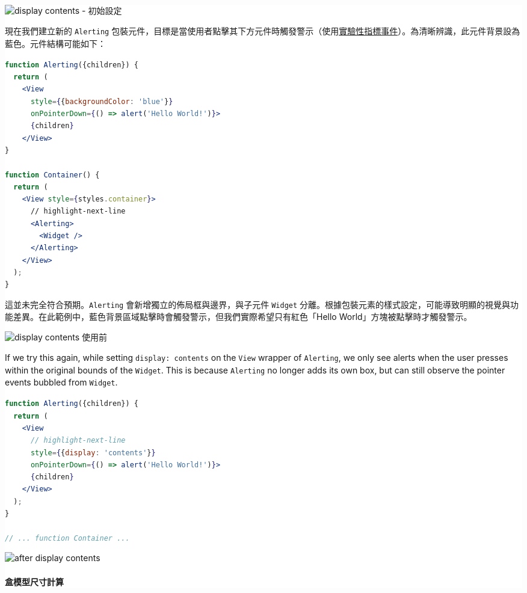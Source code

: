 ![display contents - 初始設定](/blog/assets/0.77-display-contents-1.png)

現在我們建立新的 `Alerting` 包裝元件，目標是當使用者點擊其下方元件時觸發警示（使用[實驗性指標事件](/blog/2022/12/13/pointer-events-in-react-native)）。為清晰辨識，此元件背景設為藍色。元件結構可能如下：

```jsx title="Container.jsx"
function Alerting({children}) {
  return (
    <View
      style={{backgroundColor: 'blue'}}
      onPointerDown={() => alert('Hello World!')}>
      {children}
    </View>
}

function Container() {
  return (
    <View style={styles.container}>
      // highlight-next-line
      <Alerting>
        <Widget />
      </Alerting>
    </View>
  );
}
```

這並未完全符合預期。`Alerting` 會新增獨立的佈局框與邊界，與子元件 `Widget` 分離。根據包裝元素的樣式設定，可能導致明顯的視覺與功能差異。在此範例中，藍色背景區域點擊時會觸發警示，但我們實際希望只有紅色「Hello World」方塊被點擊時才觸發警示。

![display contents 使用前](/blog/assets/0.77-display-contents-2.gif)

If we try this again, while setting `display: contents` on the `View` wrapper of `Alerting`, we only see alerts when the user presses within the original bounds of the `Widget`. This is because `Alerting` no longer adds its own box, but can still observe the pointer events bubbled from `Widget`.

```jsx title="Container.jsx"
function Alerting({children}) {
  return (
    <View
      // highlight-next-line
      style={{display: 'contents'}}
      onPointerDown={() => alert('Hello World!')}>
      {children}
    </View>
  );
}

// ... function Container ...
```

![after display contents](/blog/assets/0.77-display-contents-3.gif)

#### 盒模型尺寸計算
